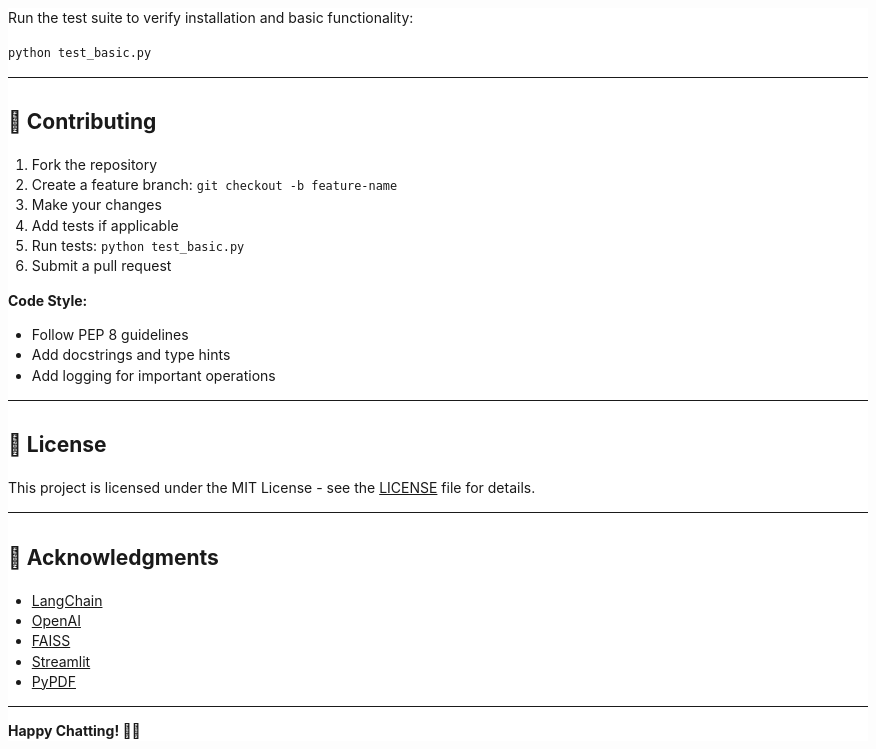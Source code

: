 Run the test suite to verify installation and basic functionality:

```bash
python test_basic.py
```

---

## 🤝 Contributing

1. Fork the repository
2. Create a feature branch: `git checkout -b feature-name`
3. Make your changes
4. Add tests if applicable
5. Run tests: `python test_basic.py`
6. Submit a pull request

**Code Style:**  
- Follow PEP 8 guidelines  
- Add docstrings and type hints  
- Add logging for important operations

---

## 📄 License

This project is licensed under the MIT License - see the [LICENSE](LICENSE) file for details.

---

## 🙏 Acknowledgments

- [LangChain](https://github.com/langchain-ai/langchain)
- [OpenAI](https://openai.com/)
- [FAISS](https://github.com/facebookresearch/faiss)
- [Streamlit](https://streamlit.io/)
- [PyPDF](https://pypdf.readthedocs.io/)

---

**Happy Chatting! 🤖✨**
